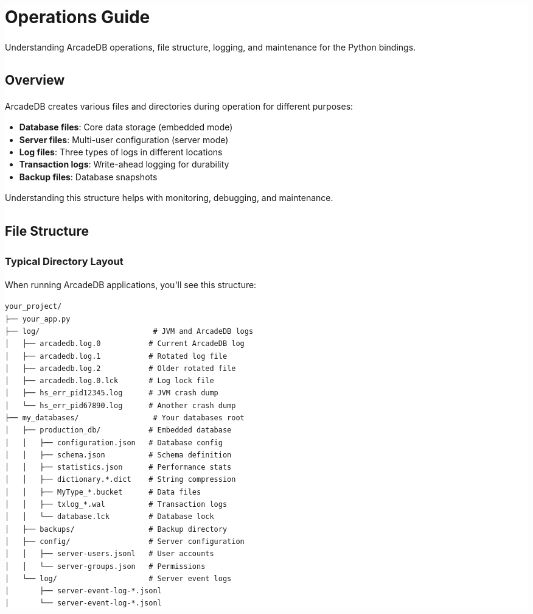 # Operations Guide

Understanding ArcadeDB operations, file structure, logging, and maintenance for the Python bindings.

## Overview

ArcadeDB creates various files and directories during operation for different purposes:

- **Database files**: Core data storage (embedded mode)
- **Server files**: Multi-user configuration (server mode)
- **Log files**: Three types of logs in different locations
- **Transaction logs**: Write-ahead logging for durability
- **Backup files**: Database snapshots

Understanding this structure helps with monitoring, debugging, and maintenance.

## File Structure

### Typical Directory Layout

When running ArcadeDB applications, you'll see this structure:

```
your_project/
├── your_app.py
├── log/                          # JVM and ArcadeDB logs
│   ├── arcadedb.log.0           # Current ArcadeDB log
│   ├── arcadedb.log.1           # Rotated log file
│   ├── arcadedb.log.2           # Older rotated file
│   ├── arcadedb.log.0.lck       # Log lock file
│   ├── hs_err_pid12345.log      # JVM crash dump
│   └── hs_err_pid67890.log      # Another crash dump
├── my_databases/                 # Your databases root
│   ├── production_db/           # Embedded database
│   │   ├── configuration.json   # Database config
│   │   ├── schema.json          # Schema definition
│   │   ├── statistics.json      # Performance stats
│   │   ├── dictionary.*.dict    # String compression
│   │   ├── MyType_*.bucket      # Data files
│   │   ├── txlog_*.wal          # Transaction logs
│   │   └── database.lck         # Database lock
│   ├── backups/                 # Backup directory
│   ├── config/                  # Server configuration
│   │   ├── server-users.jsonl   # User accounts
│   │   └── server-groups.json   # Permissions
│   └── log/                     # Server event logs
│       ├── server-event-log-*.jsonl
│       └── server-event-log-*.jsonl
```

